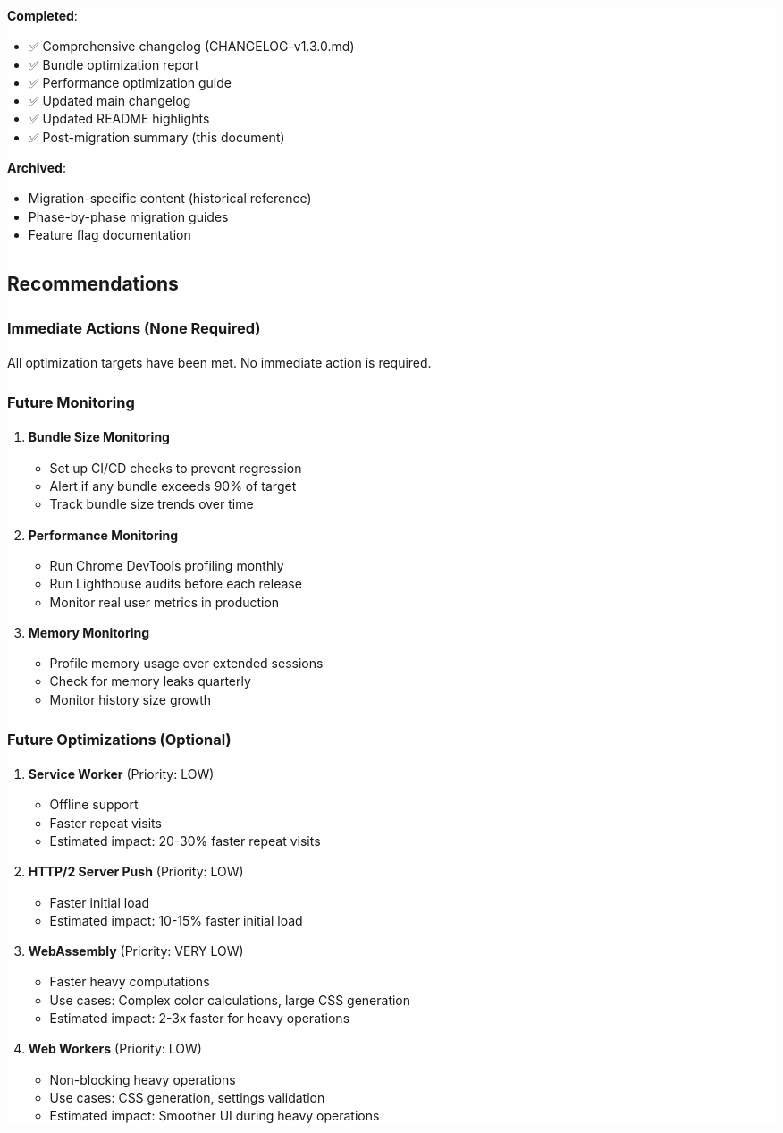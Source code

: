 **Completed**:
- ✅ Comprehensive changelog (CHANGELOG-v1.3.0.md)
- ✅ Bundle optimization report
- ✅ Performance optimization guide
- ✅ Updated main changelog
- ✅ Updated README highlights
- ✅ Post-migration summary (this document)

**Archived**:
- Migration-specific content (historical reference)
- Phase-by-phase migration guides
- Feature flag documentation

## Recommendations

### Immediate Actions (None Required)

All optimization targets have been met. No immediate action is required.

### Future Monitoring

1. **Bundle Size Monitoring**
   - Set up CI/CD checks to prevent regression
   - Alert if any bundle exceeds 90% of target
   - Track bundle size trends over time

2. **Performance Monitoring**
   - Run Chrome DevTools profiling monthly
   - Run Lighthouse audits before each release
   - Monitor real user metrics in production

3. **Memory Monitoring**
   - Profile memory usage over extended sessions
   - Check for memory leaks quarterly
   - Monitor history size growth

### Future Optimizations (Optional)

1. **Service Worker** (Priority: LOW)
   - Offline support
   - Faster repeat visits
   - Estimated impact: 20-30% faster repeat visits

2. **HTTP/2 Server Push** (Priority: LOW)
   - Faster initial load
   - Estimated impact: 10-15% faster initial load

3. **WebAssembly** (Priority: VERY LOW)
   - Faster heavy computations
   - Use cases: Complex color calculations, large CSS generation
   - Estimated impact: 2-3x faster for heavy operations

4. **Web Workers** (Priority: LOW)
   - Non-blocking heavy operations
   - Use cases: CSS generation, settings validation
   - Estimated impact: Smoother UI during heavy operations
